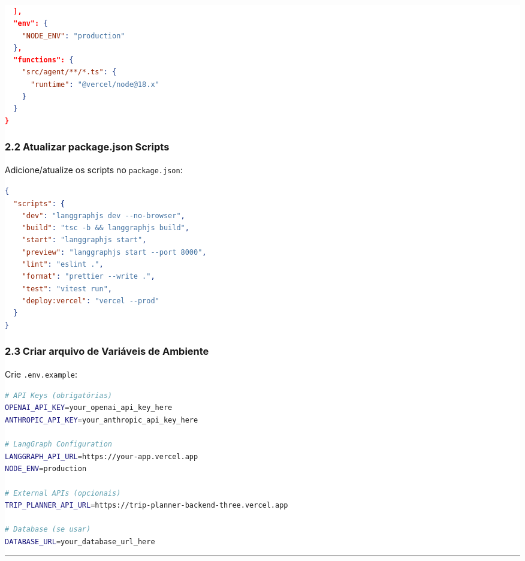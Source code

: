 ```json
  ],
  "env": {
    "NODE_ENV": "production"
  },
  "functions": {
    "src/agent/**/*.ts": {
      "runtime": "@vercel/node@18.x"
    }
  }
}
```

### 2.2 **Atualizar package.json Scripts**

Adicione/atualize os scripts no `package.json`:

```json
{
  "scripts": {
    "dev": "langgraphjs dev --no-browser",
    "build": "tsc -b && langgraphjs build",
    "start": "langgraphjs start",
    "preview": "langgraphjs start --port 8000",
    "lint": "eslint .",
    "format": "prettier --write .",
    "test": "vitest run",
    "deploy:vercel": "vercel --prod"
  }
}
```

### 2.3 **Criar arquivo de Variáveis de Ambiente**

Crie `.env.example`:

```bash
# API Keys (obrigatórias)
OPENAI_API_KEY=your_openai_api_key_here
ANTHROPIC_API_KEY=your_anthropic_api_key_here

# LangGraph Configuration
LANGGRAPH_API_URL=https://your-app.vercel.app
NODE_ENV=production

# External APIs (opcionais)
TRIP_PLANNER_API_URL=https://trip-planner-backend-three.vercel.app

# Database (se usar)
DATABASE_URL=your_database_url_here
```

---
